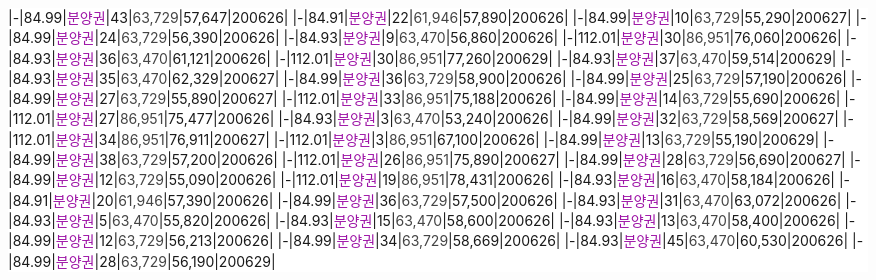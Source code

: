 |-|84.99|<span style="color:#9C11A5">분양권</span>|43|<span style="color:#444444">63,729</span>|57,647|200626|
|-|84.91|<span style="color:#9C11A5">분양권</span>|22|<span style="color:#444444">61,946</span>|57,890|200626|
|-|84.99|<span style="color:#9C11A5">분양권</span>|10|<span style="color:#444444">63,729</span>|55,290|200627|
|-|84.99|<span style="color:#9C11A5">분양권</span>|24|<span style="color:#444444">63,729</span>|56,390|200626|
|-|84.93|<span style="color:#9C11A5">분양권</span>|9|<span style="color:#444444">63,470</span>|56,860|200626|
|-|112.01|<span style="color:#9C11A5">분양권</span>|30|<span style="color:#444444">86,951</span>|76,060|200626|
|-|84.93|<span style="color:#9C11A5">분양권</span>|36|<span style="color:#444444">63,470</span>|61,121|200626|
|-|112.01|<span style="color:#9C11A5">분양권</span>|30|<span style="color:#444444">86,951</span>|77,260|200629|
|-|84.93|<span style="color:#9C11A5">분양권</span>|37|<span style="color:#444444">63,470</span>|59,514|200629|
|-|84.93|<span style="color:#9C11A5">분양권</span>|35|<span style="color:#444444">63,470</span>|62,329|200627|
|-|84.99|<span style="color:#9C11A5">분양권</span>|36|<span style="color:#444444">63,729</span>|58,900|200626|
|-|84.99|<span style="color:#9C11A5">분양권</span>|25|<span style="color:#444444">63,729</span>|57,190|200626|
|-|84.99|<span style="color:#9C11A5">분양권</span>|27|<span style="color:#444444">63,729</span>|55,890|200627|
|-|112.01|<span style="color:#9C11A5">분양권</span>|33|<span style="color:#444444">86,951</span>|75,188|200626|
|-|84.99|<span style="color:#9C11A5">분양권</span>|14|<span style="color:#444444">63,729</span>|55,690|200626|
|-|112.01|<span style="color:#9C11A5">분양권</span>|27|<span style="color:#444444">86,951</span>|75,477|200626|
|-|84.93|<span style="color:#9C11A5">분양권</span>|3|<span style="color:#444444">63,470</span>|53,240|200626|
|-|84.99|<span style="color:#9C11A5">분양권</span>|32|<span style="color:#444444">63,729</span>|58,569|200627|
|-|112.01|<span style="color:#9C11A5">분양권</span>|34|<span style="color:#444444">86,951</span>|76,911|200627|
|-|112.01|<span style="color:#9C11A5">분양권</span>|3|<span style="color:#444444">86,951</span>|67,100|200626|
|-|84.99|<span style="color:#9C11A5">분양권</span>|13|<span style="color:#444444">63,729</span>|55,190|200629|
|-|84.99|<span style="color:#9C11A5">분양권</span>|38|<span style="color:#444444">63,729</span>|57,200|200626|
|-|112.01|<span style="color:#9C11A5">분양권</span>|26|<span style="color:#444444">86,951</span>|75,890|200627|
|-|84.99|<span style="color:#9C11A5">분양권</span>|28|<span style="color:#444444">63,729</span>|56,690|200627|
|-|84.99|<span style="color:#9C11A5">분양권</span>|12|<span style="color:#444444">63,729</span>|55,090|200626|
|-|112.01|<span style="color:#9C11A5">분양권</span>|19|<span style="color:#444444">86,951</span>|78,431|200626|
|-|84.93|<span style="color:#9C11A5">분양권</span>|16|<span style="color:#444444">63,470</span>|58,184|200626|
|-|84.91|<span style="color:#9C11A5">분양권</span>|20|<span style="color:#444444">61,946</span>|57,390|200626|
|-|84.99|<span style="color:#9C11A5">분양권</span>|36|<span style="color:#444444">63,729</span>|57,500|200626|
|-|84.93|<span style="color:#9C11A5">분양권</span>|31|<span style="color:#444444">63,470</span>|63,072|200626|
|-|84.93|<span style="color:#9C11A5">분양권</span>|5|<span style="color:#444444">63,470</span>|55,820|200626|
|-|84.93|<span style="color:#9C11A5">분양권</span>|15|<span style="color:#444444">63,470</span>|58,600|200626|
|-|84.93|<span style="color:#9C11A5">분양권</span>|13|<span style="color:#444444">63,470</span>|58,400|200626|
|-|84.99|<span style="color:#9C11A5">분양권</span>|12|<span style="color:#444444">63,729</span>|56,213|200626|
|-|84.99|<span style="color:#9C11A5">분양권</span>|34|<span style="color:#444444">63,729</span>|58,669|200626|
|-|84.93|<span style="color:#9C11A5">분양권</span>|45|<span style="color:#444444">63,470</span>|60,530|200626|
|-|84.99|<span style="color:#9C11A5">분양권</span>|28|<span style="color:#444444">63,729</span>|56,190|200629|